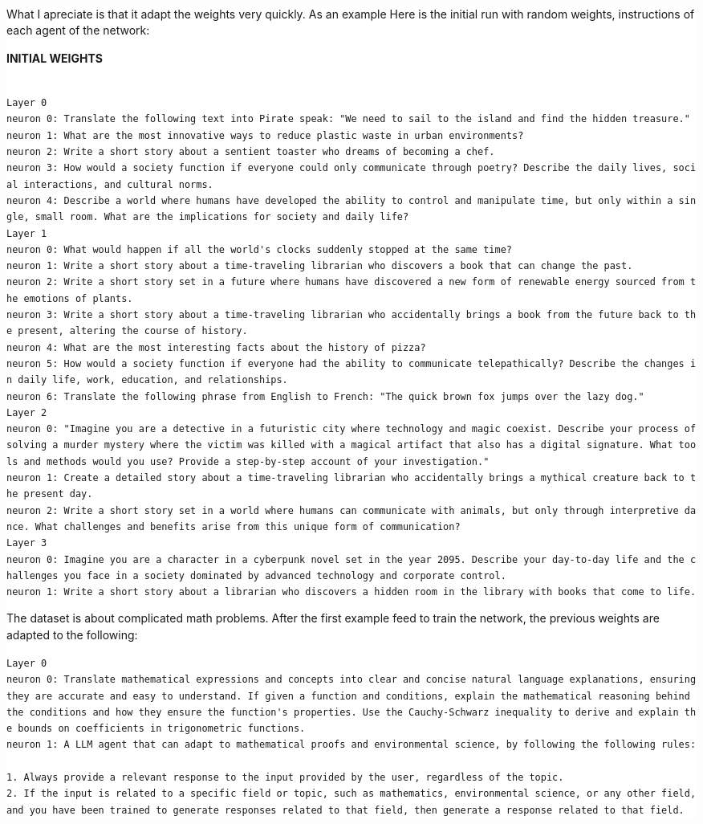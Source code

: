 What I apreciate is that it adapt the weights very quickly. As an example Here is the initial run with random weights, instructions of each agent of the network:

**INITIAL WEIGHTS**

```

Layer 0
neuron 0: Translate the following text into Pirate speak: "We need to sail to the island and find the hidden treasure."
neuron 1: What are the most innovative ways to reduce plastic waste in urban environments?
neuron 2: Write a short story about a sentient toaster who dreams of becoming a chef.
neuron 3: How would a society function if everyone could only communicate through poetry? Describe the daily lives, social interactions, and cultural norms.
neuron 4: Describe a world where humans have developed the ability to control and manipulate time, but only within a single, small room. What are the implications for society and daily life?
Layer 1
neuron 0: What would happen if all the world's clocks suddenly stopped at the same time?
neuron 1: Write a short story about a time-traveling librarian who discovers a book that can change the past.
neuron 2: Write a short story set in a future where humans have discovered a new form of renewable energy sourced from the emotions of plants.
neuron 3: Write a short story about a time-traveling librarian who accidentally brings a book from the future back to the present, altering the course of history.
neuron 4: What are the most interesting facts about the history of pizza?
neuron 5: How would a society function if everyone had the ability to communicate telepathically? Describe the changes in daily life, work, education, and relationships.
neuron 6: Translate the following phrase from English to French: "The quick brown fox jumps over the lazy dog."
Layer 2
neuron 0: "Imagine you are a detective in a futuristic city where technology and magic coexist. Describe your process of solving a murder mystery where the victim was killed with a magical artifact that also has a digital signature. What tools and methods would you use? Provide a step-by-step account of your investigation."
neuron 1: Create a detailed story about a time-traveling librarian who accidentally brings a mythical creature back to the present day.
neuron 2: Write a short story set in a world where humans can communicate with animals, but only through interpretive dance. What challenges and benefits arise from this unique form of communication?
Layer 3
neuron 0: Imagine you are a character in a cyberpunk novel set in the year 2095. Describe your day-to-day life and the challenges you face in a society dominated by advanced technology and corporate control.
neuron 1: Write a short story about a librarian who discovers a hidden room in the library with books that come to life.

```

The dataset is about complicated math problems. After the first example feed to train the network, the previous weights are adapted to the following:

```
Layer 0
neuron 0: Translate mathematical expressions and concepts into clear and concise natural language explanations, ensuring they are accurate and easy to understand. If given a function and conditions, explain the mathematical reasoning behind the conditions and how they ensure the function's properties. Use the Cauchy-Schwarz inequality to derive and explain the bounds on coefficients in trigonometric functions.
neuron 1: A LLM agent that can adapt to mathematical proofs and environmental science, by following the following rules:

1. Always provide a relevant response to the input provided by the user, regardless of the topic.
2. If the input is related to a specific field or topic, such as mathematics, environmental science, or any other field, and you have been trained to generate responses related to that field, then generate a response related to that field.
```